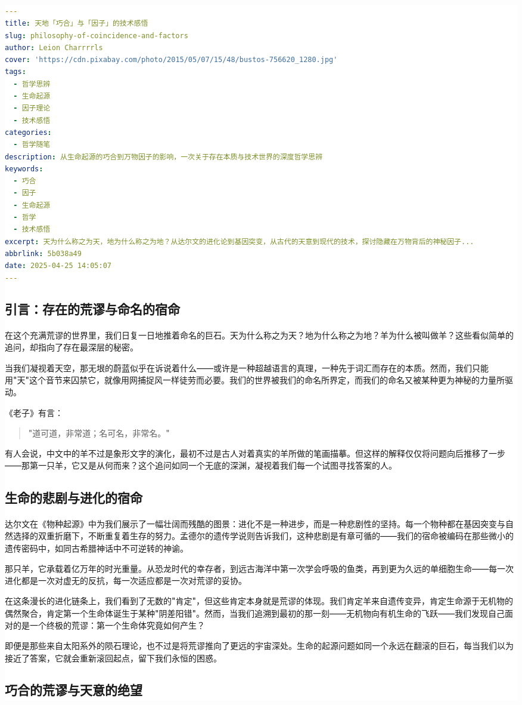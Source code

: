 ```yaml
---
title: 天地「巧合」与「因子」的技术感悟
slug: philosophy-of-coincidence-and-factors
author: Leion Charrrrls
cover: 'https://cdn.pixabay.com/photo/2015/05/07/15/48/bustos-756620_1280.jpg'
tags:
  - 哲学思辨
  - 生命起源
  - 因子理论
  - 技术感悟
categories:
  - 哲学随笔
description: 从生命起源的巧合到万物因子的影响，一次关于存在本质与技术世界的深度哲学思辨
keywords:
  - 巧合
  - 因子
  - 生命起源
  - 哲学
  - 技术感悟
excerpt: 天为什么称之为天，地为什么称之为地？从达尔文的进化论到基因突变，从古代的天意到现代的技术，探讨隐藏在万物背后的神秘因子...
abbrlink: 5b038a49
date: 2025-04-25 14:05:07
---
```


## 引言：存在的荒谬与命名的宿命

在这个充满荒谬的世界里，我们日复一日地推着命名的巨石。天为什么称之为天？地为什么称之为地？羊为什么被叫做羊？这些看似简单的追问，却指向了存在最深层的秘密。

当我们凝视着天空，那无垠的蔚蓝似乎在诉说着什么——或许是一种超越语言的真理，一种先于词汇而存在的本质。然而，我们只能用"天"这个音节来囚禁它，就像用网捕捉风一样徒劳而必要。我们的世界被我们的命名所界定，而我们的命名又被某种更为神秘的力量所驱动。

《老子》有言：

> "道可道，非常道；名可名，非常名。"

有人会说，中文中的羊不过是象形文字的演化，最初不过是古人对着真实的羊所做的笔画描摹。但这样的解释仅仅将问题向后推移了一步——那第一只羊，它又是从何而来？这个追问如同一个无底的深渊，凝视着我们每一个试图寻找答案的人。

## 生命的悲剧与进化的宿命

达尔文在《物种起源》中为我们展示了一幅壮阔而残酷的图景：进化不是一种进步，而是一种悲剧性的坚持。每一个物种都在基因突变与自然选择的双重折磨下，不断重复着生存的努力。孟德尔的遗传学说则告诉我们，这种悲剧是有章可循的——我们的宿命被编码在那些微小的遗传密码中，如同古希腊神话中不可逆转的神谕。

那只羊，它承载着亿万年的时光重量。从恐龙时代的幸存者，到远古海洋中第一次学会呼吸的鱼类，再到更为久远的单细胞生命——每一次进化都是一次对虚无的反抗，每一次适应都是一次对荒谬的妥协。

在这条漫长的进化链条上，我们看到了无数的"肯定"，但这些肯定本身就是荒谬的体现。我们肯定羊来自遗传变异，肯定生命源于无机物的偶然聚合，肯定第一个生命体诞生于某种"阴差阳错"。然而，当我们追溯到最初的那一刻——无机物向有机生命的飞跃——我们发现自己面对的是一个终极的荒谬：第一个生命体究竟如何产生？

即便是那些来自太阳系外的陨石理论，也不过是将荒谬推向了更远的宇宙深处。生命的起源问题如同一个永远在翻滚的巨石，每当我们以为接近了答案，它就会重新滚回起点，留下我们永恒的困惑。

## 巧合的荒谬与天意的绝望
